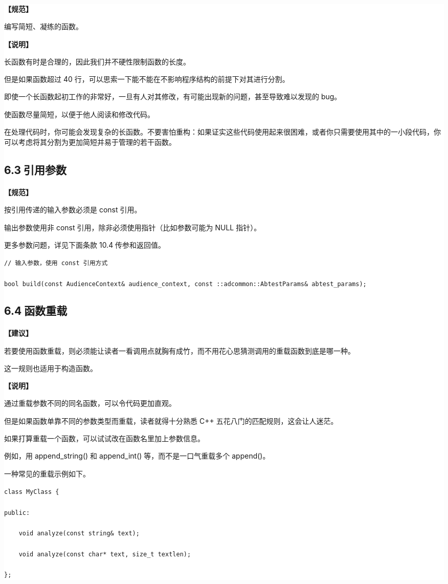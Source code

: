 **【规范】**

编写简短、凝练的函数。

**【说明】**

长函数有时是合理的，因此我们并不硬性限制函数的长度。

但是如果函数超过 40 行，可以思索一下能不能在不影响程序结构的前提下对其进行分割。

即使一个长函数起初工作的非常好，一旦有人对其修改，有可能出现新的问题，甚至导致难以发现的 bug。

使函数尽量简短，以便于他人阅读和修改代码。

在处理代码时，你可能会发现复杂的长函数。不要害怕重构：如果证实这些代码使用起来很困难，或者你只需要使用其中的一小段代码，你可以考虑将其分割为更加简短并易于管理的若干函数。

## 6.3 引用参数

**【规范】**

按引用传递的输入参数必须是 const 引用。

输出参数使用非 const 引用，除非必须使用指针（比如参数可能为 NULL 指针）。

更多参数问题，详见下面条款 10.4 传参和返回值。

```
// 输入参数，使用 const 引用方式

bool build(const AudienceContext& audience_context, const ::adcommon::AbtestParams& abtest_params);
```

## 6.4 函数重载

**【建议】**

若要使用函数重载，则必须能让读者一看调用点就胸有成竹，而不用花心思猜测调用的重载函数到底是哪一种。

这一规则也适用于构造函数。

**【说明】**

通过重载参数不同的同名函数，可以令代码更加直观。

但是如果函数单靠不同的参数类型而重载，读者就得十分熟悉 C++ 五花八门的匹配规则，这会让人迷茫。

如果打算重载一个函数，可以试试改在函数名里加上参数信息。

例如，用 append_string() 和 append_int() 等，而不是一口气重载多个 append()。

一种常见的重载示例如下。

```
class MyClass {

public:

    void analyze(const string& text);

    void analyze(const char* text, size_t textlen);

};
```

